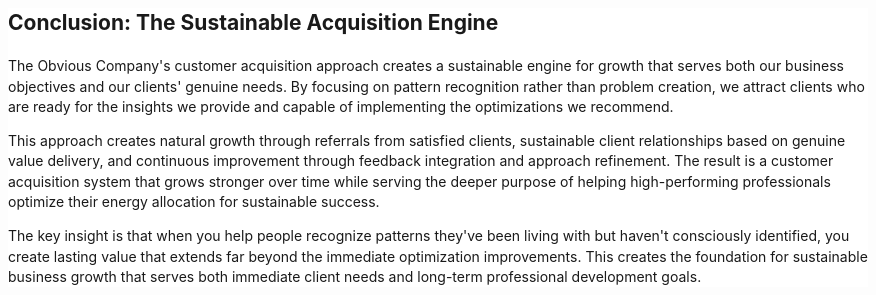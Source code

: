 ## Conclusion: The Sustainable Acquisition Engine

The Obvious Company's customer acquisition approach creates a sustainable engine for growth that serves both our business objectives and our clients' genuine needs. By focusing on pattern recognition rather than problem creation, we attract clients who are ready for the insights we provide and capable of implementing the optimizations we recommend.

This approach creates natural growth through referrals from satisfied clients, sustainable client relationships based on genuine value delivery, and continuous improvement through feedback integration and approach refinement. The result is a customer acquisition system that grows stronger over time while serving the deeper purpose of helping high-performing professionals optimize their energy allocation for sustainable success.

The key insight is that when you help people recognize patterns they've been living with but haven't consciously identified, you create lasting value that extends far beyond the immediate optimization improvements. This creates the foundation for sustainable business growth that serves both immediate client needs and long-term professional development goals.